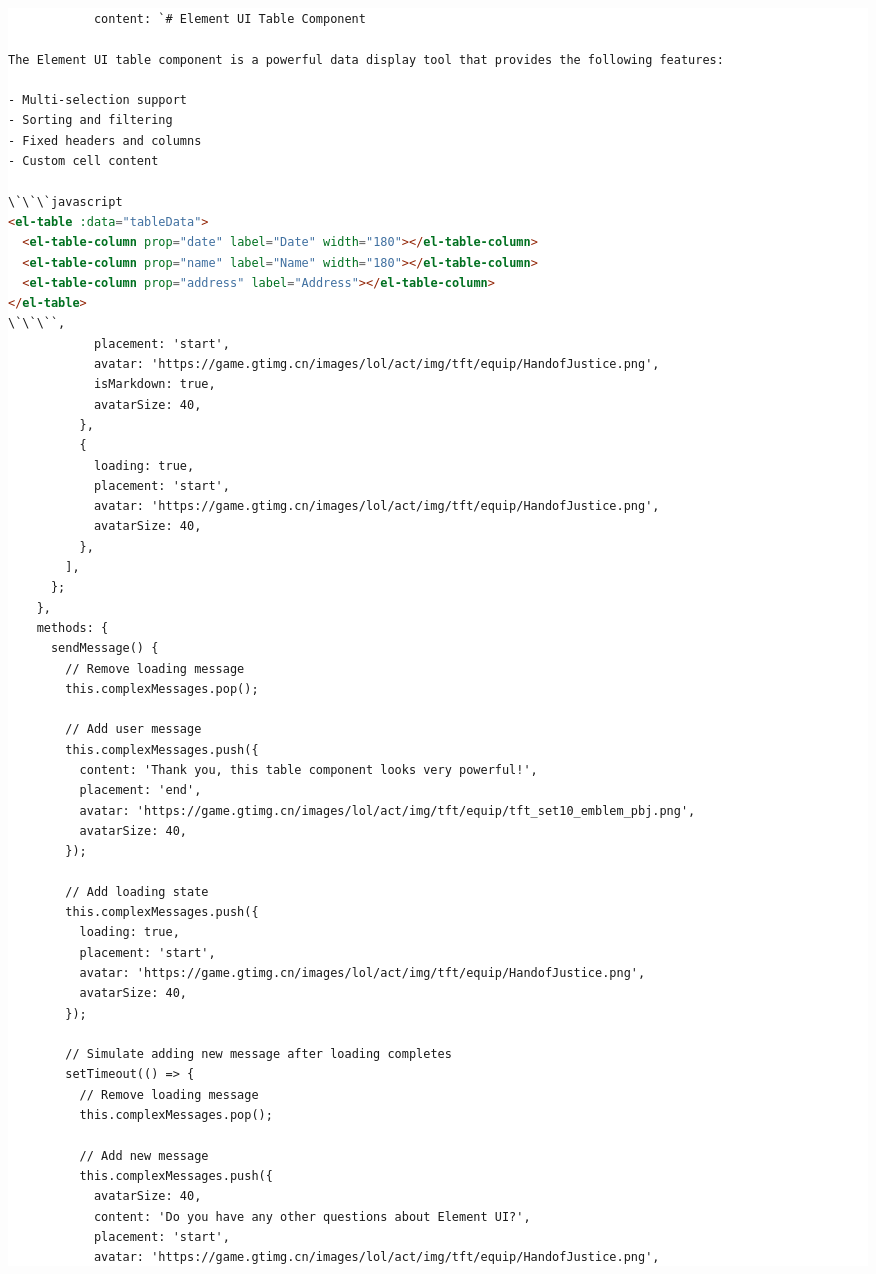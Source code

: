 ```html
            content: `# Element UI Table Component

The Element UI table component is a powerful data display tool that provides the following features:

- Multi-selection support
- Sorting and filtering
- Fixed headers and columns
- Custom cell content

\`\`\`javascript
<el-table :data="tableData">
  <el-table-column prop="date" label="Date" width="180"></el-table-column>
  <el-table-column prop="name" label="Name" width="180"></el-table-column>
  <el-table-column prop="address" label="Address"></el-table-column>
</el-table>
\`\`\``,
            placement: 'start',
            avatar: 'https://game.gtimg.cn/images/lol/act/img/tft/equip/HandofJustice.png',
            isMarkdown: true,
            avatarSize: 40,
          },
          {
            loading: true,
            placement: 'start',
            avatar: 'https://game.gtimg.cn/images/lol/act/img/tft/equip/HandofJustice.png',
            avatarSize: 40,
          },
        ],
      };
    },
    methods: {
      sendMessage() {
        // Remove loading message
        this.complexMessages.pop();

        // Add user message
        this.complexMessages.push({
          content: 'Thank you, this table component looks very powerful!',
          placement: 'end',
          avatar: 'https://game.gtimg.cn/images/lol/act/img/tft/equip/tft_set10_emblem_pbj.png',
          avatarSize: 40,
        });

        // Add loading state
        this.complexMessages.push({
          loading: true,
          placement: 'start',
          avatar: 'https://game.gtimg.cn/images/lol/act/img/tft/equip/HandofJustice.png',
          avatarSize: 40,
        });

        // Simulate adding new message after loading completes
        setTimeout(() => {
          // Remove loading message
          this.complexMessages.pop();

          // Add new message
          this.complexMessages.push({
            avatarSize: 40,
            content: 'Do you have any other questions about Element UI?',
            placement: 'start',
            avatar: 'https://game.gtimg.cn/images/lol/act/img/tft/equip/HandofJustice.png',
```